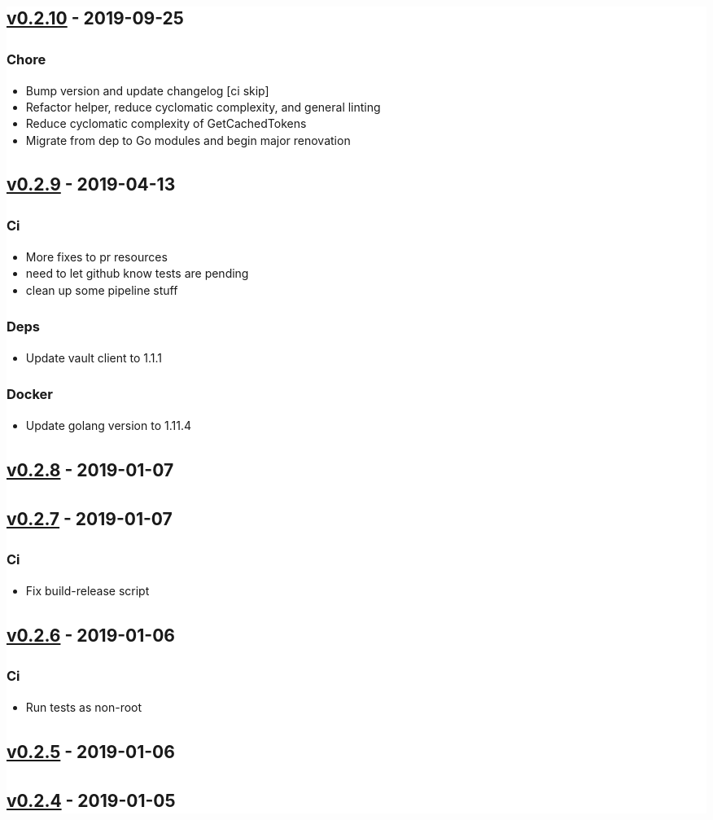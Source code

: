 
<a name="v0.2.10"></a>
## [v0.2.10] - 2019-09-25
### Chore
- Bump version and update changelog [ci skip]
- Refactor helper, reduce cyclomatic complexity, and general linting
- Reduce cyclomatic complexity of GetCachedTokens
- Migrate from dep to Go modules and begin major renovation


<a name="v0.2.9"></a>
## [v0.2.9] - 2019-04-13
### Ci
- More fixes to pr resources
- need to let github know tests are pending
- clean up some pipeline stuff

### Deps
- Update vault client to 1.1.1

### Docker
- Update golang version to 1.11.4


<a name="v0.2.8"></a>
## [v0.2.8] - 2019-01-07

<a name="v0.2.7"></a>
## [v0.2.7] - 2019-01-07
### Ci
- Fix build-release script


<a name="v0.2.6"></a>
## [v0.2.6] - 2019-01-06
### Ci
- Run tests as non-root


<a name="v0.2.5"></a>
## [v0.2.5] - 2019-01-06

<a name="v0.2.4"></a>
## [v0.2.4] - 2019-01-05


[Unreleased]: https://gitlab.morningconsult.com/mci/docker-credential-vault-login/compare/v0.3.72...HEAD
[v0.3.72]: https://gitlab.morningconsult.com/mci/docker-credential-vault-login/compare/v0.3.71...v0.3.72
[v0.3.71]: https://gitlab.morningconsult.com/mci/docker-credential-vault-login/compare/v0.3.70...v0.3.71
[v0.3.70]: https://gitlab.morningconsult.com/mci/docker-credential-vault-login/compare/v0.3.69...v0.3.70
[v0.3.69]: https://gitlab.morningconsult.com/mci/docker-credential-vault-login/compare/v0.3.68...v0.3.69
[v0.3.68]: https://gitlab.morningconsult.com/mci/docker-credential-vault-login/compare/v0.3.67...v0.3.68
[v0.3.67]: https://gitlab.morningconsult.com/mci/docker-credential-vault-login/compare/v0.3.66...v0.3.67
[v0.3.66]: https://gitlab.morningconsult.com/mci/docker-credential-vault-login/compare/v0.3.65...v0.3.66
[v0.3.65]: https://gitlab.morningconsult.com/mci/docker-credential-vault-login/compare/v0.3.64...v0.3.65
[v0.3.64]: https://gitlab.morningconsult.com/mci/docker-credential-vault-login/compare/v0.3.63...v0.3.64
[v0.3.63]: https://gitlab.morningconsult.com/mci/docker-credential-vault-login/compare/v0.3.62...v0.3.63
[v0.3.62]: https://gitlab.morningconsult.com/mci/docker-credential-vault-login/compare/v0.3.61...v0.3.62
[v0.3.61]: https://gitlab.morningconsult.com/mci/docker-credential-vault-login/compare/v0.3.60...v0.3.61
[v0.3.60]: https://gitlab.morningconsult.com/mci/docker-credential-vault-login/compare/v0.3.59...v0.3.60
[v0.3.59]: https://gitlab.morningconsult.com/mci/docker-credential-vault-login/compare/v0.3.58...v0.3.59
[v0.3.58]: https://gitlab.morningconsult.com/mci/docker-credential-vault-login/compare/v0.3.57...v0.3.58
[v0.3.57]: https://gitlab.morningconsult.com/mci/docker-credential-vault-login/compare/v0.3.56...v0.3.57
[v0.3.56]: https://gitlab.morningconsult.com/mci/docker-credential-vault-login/compare/v0.3.55...v0.3.56
[v0.3.55]: https://gitlab.morningconsult.com/mci/docker-credential-vault-login/compare/v0.3.54...v0.3.55
[v0.3.54]: https://gitlab.morningconsult.com/mci/docker-credential-vault-login/compare/v0.3.53...v0.3.54
[v0.3.53]: https://gitlab.morningconsult.com/mci/docker-credential-vault-login/compare/v0.3.52...v0.3.53
[v0.3.52]: https://gitlab.morningconsult.com/mci/docker-credential-vault-login/compare/v0.3.51...v0.3.52
[v0.3.51]: https://gitlab.morningconsult.com/mci/docker-credential-vault-login/compare/v0.3.50...v0.3.51
[v0.3.50]: https://gitlab.morningconsult.com/mci/docker-credential-vault-login/compare/v0.3.49...v0.3.50
[v0.3.49]: https://gitlab.morningconsult.com/mci/docker-credential-vault-login/compare/v0.3.48...v0.3.49
[v0.3.48]: https://gitlab.morningconsult.com/mci/docker-credential-vault-login/compare/v0.3.47...v0.3.48
[v0.3.47]: https://gitlab.morningconsult.com/mci/docker-credential-vault-login/compare/v0.3.46...v0.3.47
[v0.3.46]: https://gitlab.morningconsult.com/mci/docker-credential-vault-login/compare/v0.3.45...v0.3.46
[v0.3.45]: https://gitlab.morningconsult.com/mci/docker-credential-vault-login/compare/v0.3.44...v0.3.45
[v0.3.44]: https://gitlab.morningconsult.com/mci/docker-credential-vault-login/compare/v0.3.43...v0.3.44
[v0.3.43]: https://gitlab.morningconsult.com/mci/docker-credential-vault-login/compare/v0.3.42...v0.3.43
[v0.3.42]: https://gitlab.morningconsult.com/mci/docker-credential-vault-login/compare/v0.3.41...v0.3.42
[v0.3.41]: https://gitlab.morningconsult.com/mci/docker-credential-vault-login/compare/v0.3.40...v0.3.41
[v0.3.40]: https://gitlab.morningconsult.com/mci/docker-credential-vault-login/compare/v0.3.39...v0.3.40
[v0.3.39]: https://gitlab.morningconsult.com/mci/docker-credential-vault-login/compare/v0.3.38...v0.3.39
[v0.3.38]: https://gitlab.morningconsult.com/mci/docker-credential-vault-login/compare/v0.3.37...v0.3.38
[v0.3.37]: https://gitlab.morningconsult.com/mci/docker-credential-vault-login/compare/v0.3.36...v0.3.37
[v0.3.36]: https://gitlab.morningconsult.com/mci/docker-credential-vault-login/compare/v0.3.35...v0.3.36
[v0.3.35]: https://gitlab.morningconsult.com/mci/docker-credential-vault-login/compare/v0.3.34...v0.3.35
[v0.3.34]: https://gitlab.morningconsult.com/mci/docker-credential-vault-login/compare/v0.3.33...v0.3.34
[v0.3.33]: https://gitlab.morningconsult.com/mci/docker-credential-vault-login/compare/v0.3.32...v0.3.33
[v0.3.32]: https://gitlab.morningconsult.com/mci/docker-credential-vault-login/compare/v0.3.31...v0.3.32
[v0.3.31]: https://gitlab.morningconsult.com/mci/docker-credential-vault-login/compare/v0.3.30...v0.3.31
[v0.3.30]: https://gitlab.morningconsult.com/mci/docker-credential-vault-login/compare/v0.3.29...v0.3.30
[v0.3.29]: https://gitlab.morningconsult.com/mci/docker-credential-vault-login/compare/v0.3.28...v0.3.29
[v0.3.28]: https://gitlab.morningconsult.com/mci/docker-credential-vault-login/compare/v0.3.27...v0.3.28
[v0.3.27]: https://gitlab.morningconsult.com/mci/docker-credential-vault-login/compare/v0.3.26...v0.3.27
[v0.3.26]: https://gitlab.morningconsult.com/mci/docker-credential-vault-login/compare/v0.3.25...v0.3.26
[v0.3.25]: https://gitlab.morningconsult.com/mci/docker-credential-vault-login/compare/v0.3.24...v0.3.25
[v0.3.24]: https://gitlab.morningconsult.com/mci/docker-credential-vault-login/compare/v0.3.23...v0.3.24
[v0.3.23]: https://gitlab.morningconsult.com/mci/docker-credential-vault-login/compare/v0.3.22...v0.3.23
[v0.3.22]: https://gitlab.morningconsult.com/mci/docker-credential-vault-login/compare/v0.3.21...v0.3.22
[v0.3.21]: https://gitlab.morningconsult.com/mci/docker-credential-vault-login/compare/v0.3.20...v0.3.21
[v0.3.20]: https://gitlab.morningconsult.com/mci/docker-credential-vault-login/compare/v0.3.19...v0.3.20
[v0.3.19]: https://gitlab.morningconsult.com/mci/docker-credential-vault-login/compare/v0.3.18...v0.3.19
[v0.3.18]: https://gitlab.morningconsult.com/mci/docker-credential-vault-login/compare/v0.3.17...v0.3.18
[v0.3.17]: https://gitlab.morningconsult.com/mci/docker-credential-vault-login/compare/v0.3.16...v0.3.17
[v0.3.16]: https://gitlab.morningconsult.com/mci/docker-credential-vault-login/compare/v0.3.15...v0.3.16
[v0.3.15]: https://gitlab.morningconsult.com/mci/docker-credential-vault-login/compare/v0.3.14...v0.3.15
[v0.3.14]: https://gitlab.morningconsult.com/mci/docker-credential-vault-login/compare/v0.3.13...v0.3.14
[v0.3.13]: https://gitlab.morningconsult.com/mci/docker-credential-vault-login/compare/v0.3.12...v0.3.13
[v0.3.12]: https://gitlab.morningconsult.com/mci/docker-credential-vault-login/compare/v0.3.11...v0.3.12
[v0.3.11]: https://gitlab.morningconsult.com/mci/docker-credential-vault-login/compare/v0.3.10...v0.3.11
[v0.3.10]: https://gitlab.morningconsult.com/mci/docker-credential-vault-login/compare/v0.3.9...v0.3.10
[v0.3.9]: https://gitlab.morningconsult.com/mci/docker-credential-vault-login/compare/v0.3.8...v0.3.9
[v0.3.8]: https://gitlab.morningconsult.com/mci/docker-credential-vault-login/compare/v0.3.7...v0.3.8
[v0.3.7]: https://gitlab.morningconsult.com/mci/docker-credential-vault-login/compare/v0.3.6...v0.3.7
[v0.3.6]: https://gitlab.morningconsult.com/mci/docker-credential-vault-login/compare/v0.3.5...v0.3.6
[v0.3.5]: https://gitlab.morningconsult.com/mci/docker-credential-vault-login/compare/v0.3.4...v0.3.5
[v0.3.4]: https://gitlab.morningconsult.com/mci/docker-credential-vault-login/compare/v0.3.3...v0.3.4
[v0.3.3]: https://gitlab.morningconsult.com/mci/docker-credential-vault-login/compare/v0.3.2...v0.3.3
[v0.3.2]: https://gitlab.morningconsult.com/mci/docker-credential-vault-login/compare/v0.3.1...v0.3.2
[v0.3.1]: https://gitlab.morningconsult.com/mci/docker-credential-vault-login/compare/v0.3.0...v0.3.1
[v0.3.0]: https://gitlab.morningconsult.com/mci/docker-credential-vault-login/compare/v0.2.19...v0.3.0
[v0.2.19]: https://gitlab.morningconsult.com/mci/docker-credential-vault-login/compare/v0.2.18...v0.2.19
[v0.2.18]: https://gitlab.morningconsult.com/mci/docker-credential-vault-login/compare/v0.2.17...v0.2.18
[v0.2.17]: https://gitlab.morningconsult.com/mci/docker-credential-vault-login/compare/v0.2.16...v0.2.17
[v0.2.16]: https://gitlab.morningconsult.com/mci/docker-credential-vault-login/compare/v0.2.15...v0.2.16
[v0.2.15]: https://gitlab.morningconsult.com/mci/docker-credential-vault-login/compare/v0.2.14...v0.2.15
[v0.2.14]: https://gitlab.morningconsult.com/mci/docker-credential-vault-login/compare/v0.2.13...v0.2.14
[v0.2.13]: https://gitlab.morningconsult.com/mci/docker-credential-vault-login/compare/v0.2.12...v0.2.13
[v0.2.12]: https://gitlab.morningconsult.com/mci/docker-credential-vault-login/compare/v0.2.11...v0.2.12
[v0.2.11]: https://gitlab.morningconsult.com/mci/docker-credential-vault-login/compare/v0.2.10...v0.2.11
[v0.2.10]: https://gitlab.morningconsult.com/mci/docker-credential-vault-login/compare/v0.2.9...v0.2.10
[v0.2.9]: https://gitlab.morningconsult.com/mci/docker-credential-vault-login/compare/v0.2.8...v0.2.9
[v0.2.8]: https://gitlab.morningconsult.com/mci/docker-credential-vault-login/compare/v0.2.7...v0.2.8
[v0.2.7]: https://gitlab.morningconsult.com/mci/docker-credential-vault-login/compare/v0.2.6...v0.2.7
[v0.2.6]: https://gitlab.morningconsult.com/mci/docker-credential-vault-login/compare/v0.2.5...v0.2.6
[v0.2.5]: https://gitlab.morningconsult.com/mci/docker-credential-vault-login/compare/v0.2.4...v0.2.5
[v0.2.4]: https://gitlab.morningconsult.com/mci/docker-credential-vault-login/compare/v0.2.3...v0.2.4
[v0.2.3]: https://gitlab.morningconsult.com/mci/docker-credential-vault-login/compare/v0.2.2...v0.2.3
[v0.2.2]: https://gitlab.morningconsult.com/mci/docker-credential-vault-login/compare/v0.2.1...v0.2.2
[v0.2.1]: https://gitlab.morningconsult.com/mci/docker-credential-vault-login/compare/v0.2.0...v0.2.1
[v0.2.0]: https://gitlab.morningconsult.com/mci/docker-credential-vault-login/compare/v0.1.15...v0.2.0
[v0.1.15]: https://gitlab.morningconsult.com/mci/docker-credential-vault-login/compare/v0.1.14...v0.1.15
[v0.1.14]: https://gitlab.morningconsult.com/mci/docker-credential-vault-login/compare/v0.1.13...v0.1.14
[v0.1.13]: https://gitlab.morningconsult.com/mci/docker-credential-vault-login/compare/v0.1.12...v0.1.13
[v0.1.12]: https://gitlab.morningconsult.com/mci/docker-credential-vault-login/compare/v0.1.11...v0.1.12
[v0.1.11]: https://gitlab.morningconsult.com/mci/docker-credential-vault-login/compare/v0.1.10...v0.1.11
[v0.1.10]: https://gitlab.morningconsult.com/mci/docker-credential-vault-login/compare/v0.1.9...v0.1.10
[v0.1.9]: https://gitlab.morningconsult.com/mci/docker-credential-vault-login/compare/v0.1.8...v0.1.9
[v0.1.8]: https://gitlab.morningconsult.com/mci/docker-credential-vault-login/compare/v0.1.7...v0.1.8
[v0.1.7]: https://gitlab.morningconsult.com/mci/docker-credential-vault-login/compare/v0.1.6...v0.1.7
[v0.1.6]: https://gitlab.morningconsult.com/mci/docker-credential-vault-login/compare/v0.1.5...v0.1.6
[v0.1.5]: https://gitlab.morningconsult.com/mci/docker-credential-vault-login/compare/v0.1.4...v0.1.5
[v0.1.4]: https://gitlab.morningconsult.com/mci/docker-credential-vault-login/compare/v0.1.3...v0.1.4
[v0.1.3]: https://gitlab.morningconsult.com/mci/docker-credential-vault-login/compare/v0.1.2...v0.1.3
[v0.1.2]: https://gitlab.morningconsult.com/mci/docker-credential-vault-login/compare/v0.1.1...v0.1.2
[v0.1.1]: https://gitlab.morningconsult.com/mci/docker-credential-vault-login/compare/v0.1.0...v0.1.1
[v0.1.0]: https://gitlab.morningconsult.com/mci/docker-credential-vault-login/compare/v0.0.1...v0.1.0